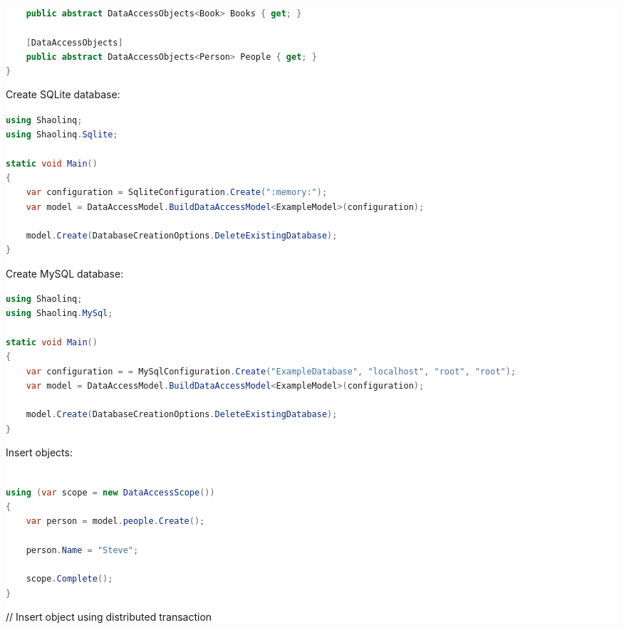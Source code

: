 ```csharp
    public abstract DataAccessObjects<Book> Books { get; }
    
    [DataAccessObjects]
    public abstract DataAccessObjects<Person> People { get; }
}
```

Create SQLite database:

```csharp
using Shaolinq;
using Shaolinq.Sqlite;

static void Main()
{
	var configuration = SqliteConfiguration.Create(":memory:");
	var model = DataAccessModel.BuildDataAccessModel<ExampleModel>(configuration);

	model.Create(DatabaseCreationOptions.DeleteExistingDatabase);
}
```

Create MySQL database:

```csharp
using Shaolinq;
using Shaolinq.MySql;

static void Main()
{
	var configuration = = MySqlConfiguration.Create("ExampleDatabase", "localhost", "root", "root");
	var model = DataAccessModel.BuildDataAccessModel<ExampleModel>(configuration);

	model.Create(DatabaseCreationOptions.DeleteExistingDatabase);
}
```


Insert objects:

```csharp

using (var scope = new DataAccessScope())
{
	var person = model.people.Create();
	
	person.Name = "Steve";
	
	scope.Complete();
}

```

// Insert object using distributed transaction
